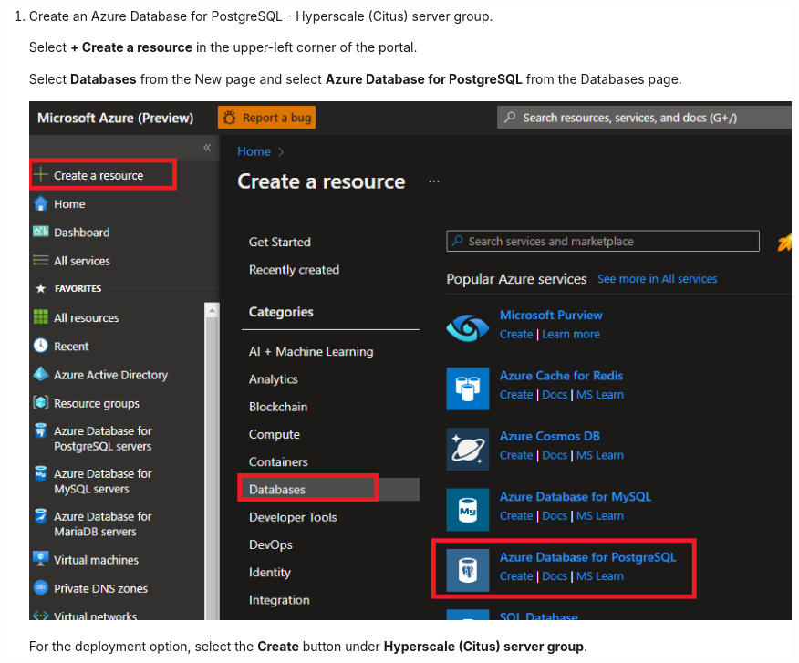 1. Create an Azure Database for PostgreSQL - Hyperscale (Citus) server group.
    
   Select **+ Create a resource** in the upper-left corner of the portal.
   
   Select **Databases** from the New page and select **Azure Database for PostgreSQL** from the Databases page.
      
   ![Image0362](Media/image0362.png)

   For the deployment option, select the **Create** button under **Hyperscale (Citus) server group**.
   